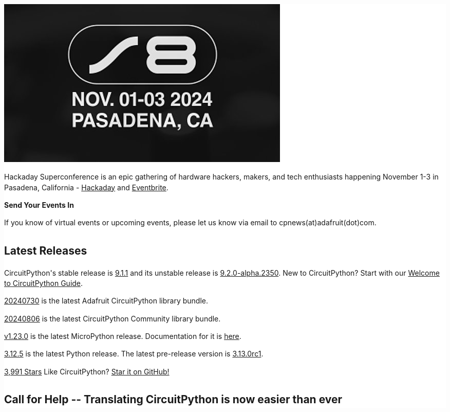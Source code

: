 [![SuperCon 2024](../assets/20240819/20240819sc.jpg)](https://hackaday.com/2024/08/06/tickets-for-supercon-2024-go-on-sale-now/)

Hackaday Superconference is an epic gathering of hardware hackers, makers, and tech enthusiasts happening November 1-3 in Pasadena, California - [Hackaday](https://hackaday.com/2024/08/06/tickets-for-supercon-2024-go-on-sale-now/) and [Eventbrite](https://www.eventbrite.com/e/2024-hackaday-superconference-tickets-965387338517).

**Send Your Events In**

If you know of virtual events or upcoming events, please let us know via email to cpnews(at)adafruit(dot)com.

## Latest Releases

CircuitPython's stable release is [9.1.1](https://github.com/adafruit/circuitpython/releases/latest) and its unstable release is [9.2.0-alpha.2350](https://github.com/adafruit/circuitpython/releases). New to CircuitPython? Start with our [Welcome to CircuitPython Guide](https://learn.adafruit.com/welcome-to-circuitpython).

[20240730](https://github.com/adafruit/Adafruit_CircuitPython_Bundle/releases/latest) is the latest Adafruit CircuitPython library bundle.

[20240806](https://github.com/adafruit/CircuitPython_Community_Bundle/releases/latest) is the latest CircuitPython Community library bundle.

[v1.23.0](https://micropython.org/download) is the latest MicroPython release. Documentation for it is [here](http://docs.micropython.org/en/latest/pyboard/).

[3.12.5](https://www.python.org/downloads/) is the latest Python release. The latest pre-release version is [3.13.0rc1](https://www.python.org/download/pre-releases/).

[3,991 Stars](https://github.com/adafruit/circuitpython/stargazers) Like CircuitPython? [Star it on GitHub!](https://github.com/adafruit/circuitpython)

## Call for Help -- Translating CircuitPython is now easier than ever
